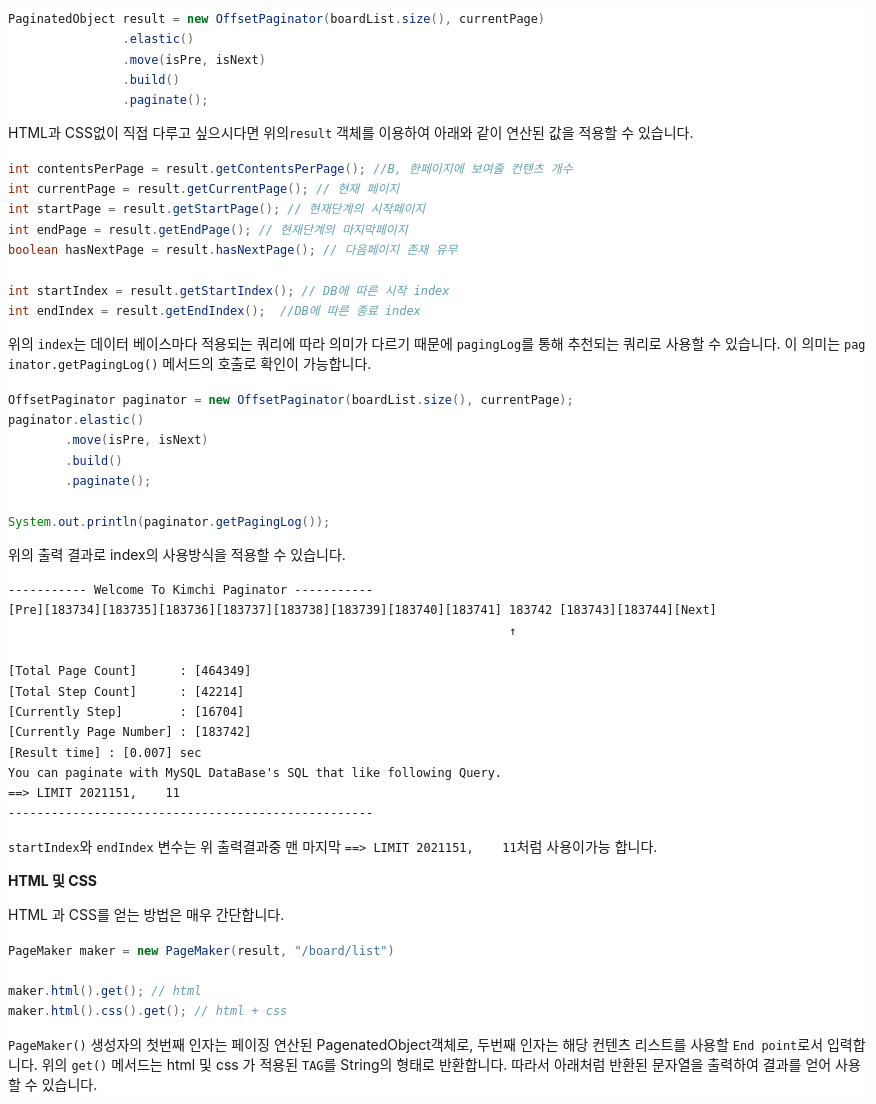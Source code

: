 ```java
PaginatedObject result = new OffsetPaginator(boardList.size(), currentPage)
                .elastic()
                .move(isPre, isNext)
                .build()
                .paginate();
```

HTML과 CSS없이 직접 다루고 싶으시다면 위의`result` 객체를 이용하여 아래와 같이 연산된 값을 적용할 수 있습니다.

```java
int contentsPerPage = result.getContentsPerPage(); //B, 한페이지에 보여줄 컨텐츠 개수
int currentPage = result.getCurrentPage(); // 현재 페이지
int startPage = result.getStartPage(); // 현재단계의 시작페이지
int endPage = result.getEndPage(); // 현재단계의 마지막페이지
boolean hasNextPage = result.hasNextPage(); // 다음페이지 존재 유무
        
int startIndex = result.getStartIndex(); // DB에 따른 시작 index
int endIndex = result.getEndIndex();  //DB에 따른 종료 index
```

위의 `index`는 데이터 베이스마다 적용되는 쿼리에 따라 의미가 다르기 때문에 `pagingLog`를 통해 추천되는 쿼리로 사용할 수 있습니다. 이 의미는 `paginator.getPagingLog()` 메서드의 호출로 확인이 가능합니다.

```java
OffsetPaginator paginator = new OffsetPaginator(boardList.size(), currentPage);
paginator.elastic()
        .move(isPre, isNext)
        .build()
        .paginate();

System.out.println(paginator.getPagingLog());
```

위의 출력 결과로 index의 사용방식을 적용할 수 있습니다.
```terminal
----------- Welcome To Kimchi Paginator -----------
[Pre][183734][183735][183736][183737][183738][183739][183740][183741] 183742 [183743][183744][Next]
                                                                      ↑

[Total Page Count]      : [464349]
[Total Step Count]      : [42214]
[Currently Step]        : [16704]
[Currently Page Number] : [183742]
[Result time] : [0.007] sec
You can paginate with MySQL DataBase's SQL that like following Query.
==> LIMIT 2021151,    11
---------------------------------------------------
```

`startIndex`와 `endIndex` 변수는 위 출력결과중 맨 마지막 `==> LIMIT 2021151,    11`처럼 사용이가능 합니다.


**HTML 및 CSS**

HTML 과 CSS를 얻는 방법은 매우 간단합니다. 
```java
PageMaker maker = new PageMaker(result, "/board/list")
        
maker.html().get(); // html 
maker.html().css().get(); // html + css
```
`PageMaker()` 생성자의 첫번째 인자는 페이징 연산된 PagenatedObject객체로, 두번째 인자는 해당 컨텐츠 리스트를 사용할 `End point`로서 입력합니다.
위의 `get()` 메서드는 html 및 css 가 적용된 `TAG`를 String의 형태로 반환합니다. 따라서 아래처럼 반환된 문자열을 출력하여 결과를 얻어 사용할 수 있습니다.
